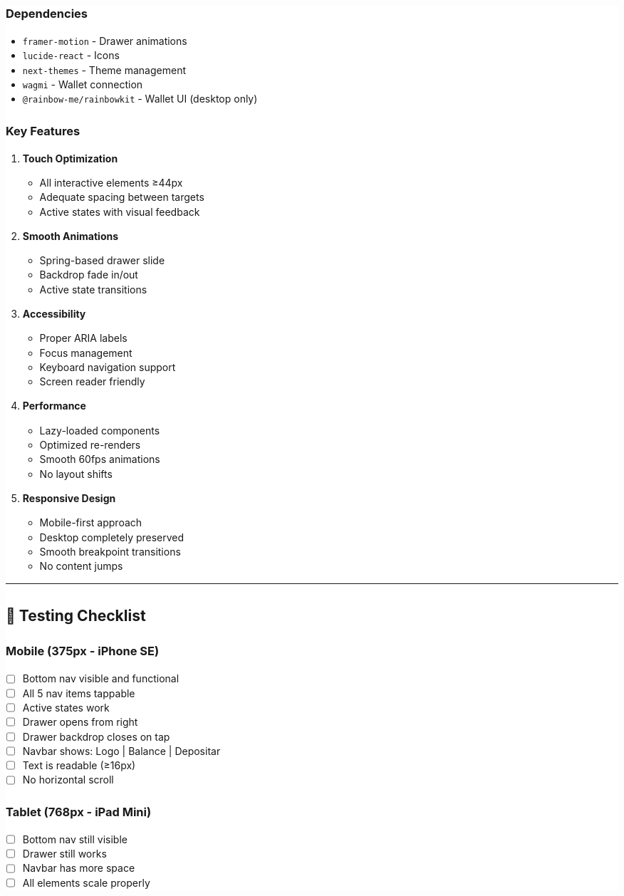 ### Dependencies
- `framer-motion` - Drawer animations
- `lucide-react` - Icons
- `next-themes` - Theme management
- `wagmi` - Wallet connection
- `@rainbow-me/rainbowkit` - Wallet UI (desktop only)

### Key Features
1. **Touch Optimization**
   - All interactive elements ≥44px
   - Adequate spacing between targets
   - Active states with visual feedback

2. **Smooth Animations**
   - Spring-based drawer slide
   - Backdrop fade in/out
   - Active state transitions

3. **Accessibility**
   - Proper ARIA labels
   - Focus management
   - Keyboard navigation support
   - Screen reader friendly

4. **Performance**
   - Lazy-loaded components
   - Optimized re-renders
   - Smooth 60fps animations
   - No layout shifts

5. **Responsive Design**
   - Mobile-first approach
   - Desktop completely preserved
   - Smooth breakpoint transitions
   - No content jumps

---

## 🧪 Testing Checklist

### Mobile (375px - iPhone SE)
- [ ] Bottom nav visible and functional
- [ ] All 5 nav items tappable
- [ ] Active states work
- [ ] Drawer opens from right
- [ ] Drawer backdrop closes on tap
- [ ] Navbar shows: Logo | Balance | Depositar
- [ ] Text is readable (≥16px)
- [ ] No horizontal scroll

### Tablet (768px - iPad Mini)
- [ ] Bottom nav still visible
- [ ] Drawer still works
- [ ] Navbar has more space
- [ ] All elements scale properly
